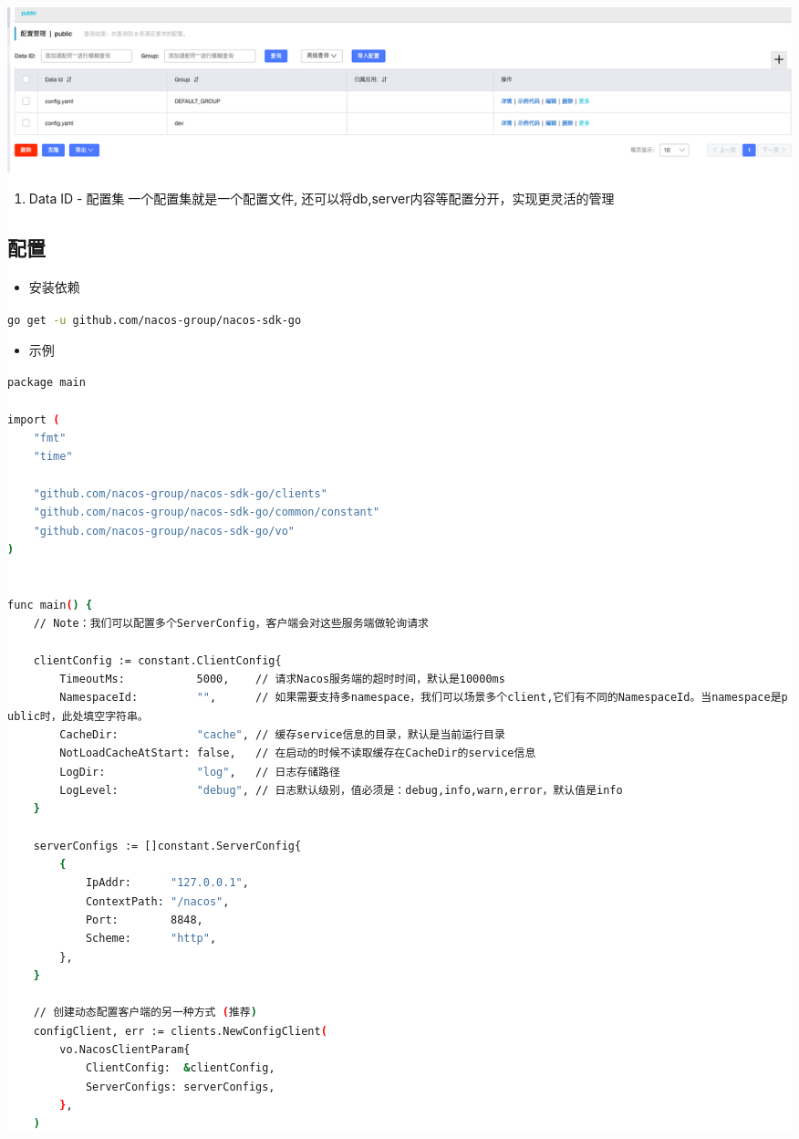 ![组-隔离](./img/image-20220225145636002.png)
1. Data ID - 配置集
一个配置集就是一个配置文件, 还可以将db,server内容等配置分开，实现更灵活的管理




## 配置
- 安装依赖
```bash
go get -u github.com/nacos-group/nacos-sdk-go
```

- 示例
```bash
package main

import (
    "fmt"
    "time"

    "github.com/nacos-group/nacos-sdk-go/clients"
    "github.com/nacos-group/nacos-sdk-go/common/constant"
    "github.com/nacos-group/nacos-sdk-go/vo"
)


func main() {
    // Note：我们可以配置多个ServerConfig，客户端会对这些服务端做轮询请求

    clientConfig := constant.ClientConfig{
        TimeoutMs:           5000,    // 请求Nacos服务端的超时时间，默认是10000ms
        NamespaceId:         "",      // 如果需要支持多namespace，我们可以场景多个client,它们有不同的NamespaceId。当namespace是public时，此处填空字符串。
        CacheDir:            "cache", // 缓存service信息的目录，默认是当前运行目录
        NotLoadCacheAtStart: false,   // 在启动的时候不读取缓存在CacheDir的service信息
        LogDir:              "log",   // 日志存储路径
        LogLevel:            "debug", // 日志默认级别，值必须是：debug,info,warn,error，默认值是info
    }

    serverConfigs := []constant.ServerConfig{
        {
            IpAddr:      "127.0.0.1",
            ContextPath: "/nacos",
            Port:        8848,
            Scheme:      "http",
        },
    }

    // 创建动态配置客户端的另一种方式 (推荐)
    configClient, err := clients.NewConfigClient(
        vo.NacosClientParam{
            ClientConfig:  &clientConfig,
            ServerConfigs: serverConfigs,
        },
    )
```